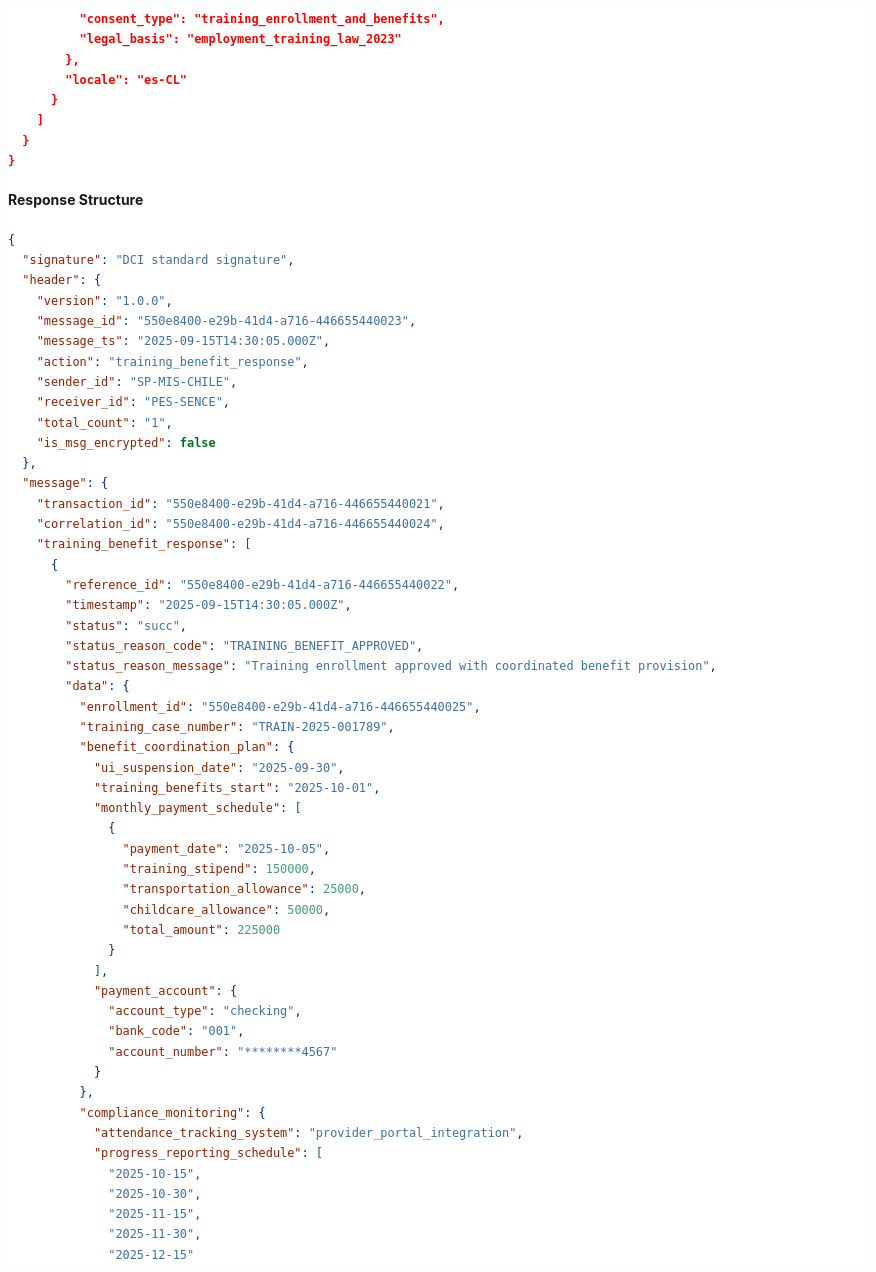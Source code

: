 ```json
          "consent_type": "training_enrollment_and_benefits",
          "legal_basis": "employment_training_law_2023"
        },
        "locale": "es-CL"
      }
    ]
  }
}
```

#### **Response Structure**
```json
{
  "signature": "DCI standard signature",
  "header": {
    "version": "1.0.0",
    "message_id": "550e8400-e29b-41d4-a716-446655440023",
    "message_ts": "2025-09-15T14:30:05.000Z",
    "action": "training_benefit_response",
    "sender_id": "SP-MIS-CHILE",
    "receiver_id": "PES-SENCE",
    "total_count": "1",
    "is_msg_encrypted": false
  },
  "message": {
    "transaction_id": "550e8400-e29b-41d4-a716-446655440021",
    "correlation_id": "550e8400-e29b-41d4-a716-446655440024",
    "training_benefit_response": [
      {
        "reference_id": "550e8400-e29b-41d4-a716-446655440022",
        "timestamp": "2025-09-15T14:30:05.000Z",
        "status": "succ",
        "status_reason_code": "TRAINING_BENEFIT_APPROVED",
        "status_reason_message": "Training enrollment approved with coordinated benefit provision",
        "data": {
          "enrollment_id": "550e8400-e29b-41d4-a716-446655440025",
          "training_case_number": "TRAIN-2025-001789",
          "benefit_coordination_plan": {
            "ui_suspension_date": "2025-09-30",
            "training_benefits_start": "2025-10-01",
            "monthly_payment_schedule": [
              {
                "payment_date": "2025-10-05",
                "training_stipend": 150000,
                "transportation_allowance": 25000,
                "childcare_allowance": 50000,
                "total_amount": 225000
              }
            ],
            "payment_account": {
              "account_type": "checking",
              "bank_code": "001",
              "account_number": "********4567"
            }
          },
          "compliance_monitoring": {
            "attendance_tracking_system": "provider_portal_integration",
            "progress_reporting_schedule": [
              "2025-10-15",
              "2025-10-30",
              "2025-11-15",
              "2025-11-30",
              "2025-12-15"
```